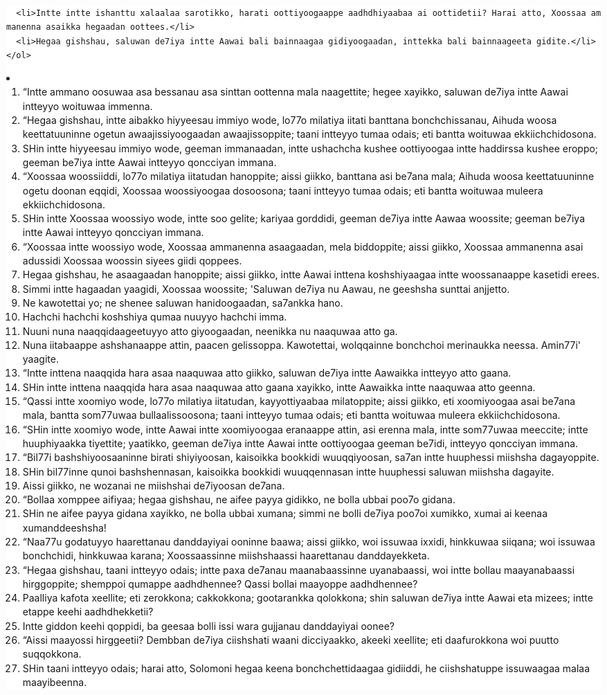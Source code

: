       <li>Intte intte ishanttu xalaalaa sarotikko, harati oottiyoogaappe aadhdhiyaabaa ai oottidetii? Harai atto, Xoossaa ammanenna asaikka hegaadan oottees.</li>
      <li>Hegaa gishshau, saluwan de7iya intte Aawai bali bainnaagaa gidiyoogaadan, inttekka bali bainnaageeta gidite.</li>
    </ol>
  </li>
  <li>
    <ol>
      <li>“Intte ammano oosuwaa asa bessanau asa sinttan oottenna mala naagettite; hegee xayikko, saluwan de7iya intte Aawai intteyyo woituwaa immenna.</li>
      <li>“Hegaa gishshau, intte aibakko hiyyeesau immiyo wode, lo77o milatiya iitati banttana bonchchissanau, Aihuda woosa keettatuuninne ogetun awaajissiyoogaadan awaajissoppite; taani intteyyo tumaa odais; eti bantta woituwaa ekkiichchidosona.</li>
      <li>SHin intte hiyyeesau immiyo wode, geeman immanaadan, intte ushachcha kushee oottiyoogaa intte haddirssa kushee eroppo; geeman be7iya intte Aawai intteyyo qoncciyan immana.</li>
      <li>“Xoossaa woossiiddi, lo77o milatiya iitatudan hanoppite; aissi giikko, banttana asi be7ana mala; Aihuda woosa keettatuuninne ogetu doonan eqqidi, Xoossaa woossiyoogaa dosoosona; taani intteyyo tumaa odais; eti bantta woituwaa muleera ekkiichchidosona.</li>
      <li>SHin intte Xoossaa woossiyo wode, intte soo gelite; kariyaa gorddidi, geeman de7iya intte Aawaa woossite; geeman be7iya intte Aawai intteyyo qoncciyan immana.</li>
      <li>“Xoossaa intte woossiyo wode, Xoossaa ammanenna asaagaadan, mela biddoppite; aissi giikko, Xoossaa ammanenna asai adussidi Xoossaa woossin siyees giidi qoppees.</li>
      <li>Hegaa gishshau, he asaagaadan hanoppite; aissi giikko, intte Aawai inttena koshshiyaagaa intte woossanaappe kasetidi erees.</li>
      <li>Simmi intte hagaadan yaagidi, Xoossaa woossite; 'Saluwan de7iya nu Aawau, ne geeshsha sunttai anjjetto.</li>
      <li>Ne kawotettai yo; ne shenee saluwan hanidoogaadan, sa7ankka hano.</li>
      <li>Hachchi hachchi koshshiya qumaa nuuyyo hachchi imma.</li>
      <li>Nuuni nuna naaqqidaageetuyyo atto giyoogaadan, neenikka nu naaquwaa atto ga.</li>
      <li>Nuna iitabaappe ashshanaappe attin, paacen gelissoppa. Kawotettai, wolqqainne bonchchoi merinaukka neessa. Amin77i' yaagite.</li>
      <li>“Intte inttena naaqqida hara asaa naaquwaa atto giikko, saluwan de7iya intte Aawaikka intteyyo atto gaana.</li>
      <li>SHin intte inttena naaqqida hara asaa naaquwaa atto gaana xayikko, intte Aawaikka intte naaquwaa atto geenna.</li>
      <li>“Qassi intte xoomiyo wode, lo77o milatiya iitatudan, kayyottiyaabaa milatoppite; aissi giikko, eti xoomiyoogaa asai be7ana mala, bantta som77uwaa bullaalissoosona; taani intteyyo tumaa odais; eti bantta woituwaa muleera ekkiichchidosona.</li>
      <li>“SHin intte xoomiyo wode, intte Aawai intte xoomiyoogaa eranaappe attin, asi erenna mala, intte som77uwaa meeccite; intte huuphiyaakka tiyettite; yaatikko, geeman de7iya intte Aawai intte oottiyoogaa geeman be7idi, intteyyo qoncciyan immana.</li>
      <li>“Bil77i bashshiyoosaaninne birati shiyiyoosan, kaisoikka bookkidi wuuqqiyoosan, sa7an intte huuphessi miishsha dagayoppite.</li>
      <li>SHin bil77inne qunoi bashshennasan, kaisoikka bookkidi wuuqqennasan intte huuphessi saluwan miishsha dagayite.</li>
      <li>Aissi giikko, ne wozanai ne miishshai de7iyoosan de7ana.</li>
      <li>“Bollaa xomppee aifiyaa; hegaa gishshau, ne aifee payya gidikko, ne bolla ubbai poo7o gidana.</li>
      <li>SHin ne aifee payya gidana xayikko, ne bolla ubbai xumana; simmi ne bolli de7iya poo7oi xumikko, xumai ai keenaa xumanddeeshsha!</li>
      <li>“Naa77u godatuyyo haarettanau danddayiyai ooninne baawa; aissi giikko, woi issuwaa ixxidi, hinkkuwaa siiqana; woi issuwaa bonchchidi, hinkkuwaa karana; Xoossaassinne miishshaassi haarettanau danddayekketa.</li>
      <li>“Hegaa gishshau, taani intteyyo odais; intte paxa de7anau maanabaassinne uyanabaassi, woi intte bollau maayanabaassi hirggoppite; shemppoi qumappe aadhdhennee? Qassi bollai maayoppe aadhdhennee?</li>
      <li>Paalliya kafota xeellite; eti zerokkona; cakkokkona; gootarankka qolokkona; shin saluwan de7iya intte Aawai eta mizees; intte etappe keehi aadhdhekketii?</li>
      <li>Intte giddon keehi qoppidi, ba geesaa bolli issi wara gujjanau danddayiyai oonee?</li>
      <li>“Aissi maayossi hirggeetii? Dembban de7iya ciishshati waani dicciyaakko, akeeki xeellite; eti daafurokkona woi puutto suqqokkona.</li>
      <li>SHin taani intteyyo odais; harai atto, Solomoni hegaa keena bonchchettidaagaa gidiiddi, he ciishshatuppe issuwaagaa malaa maayibeenna.</li>